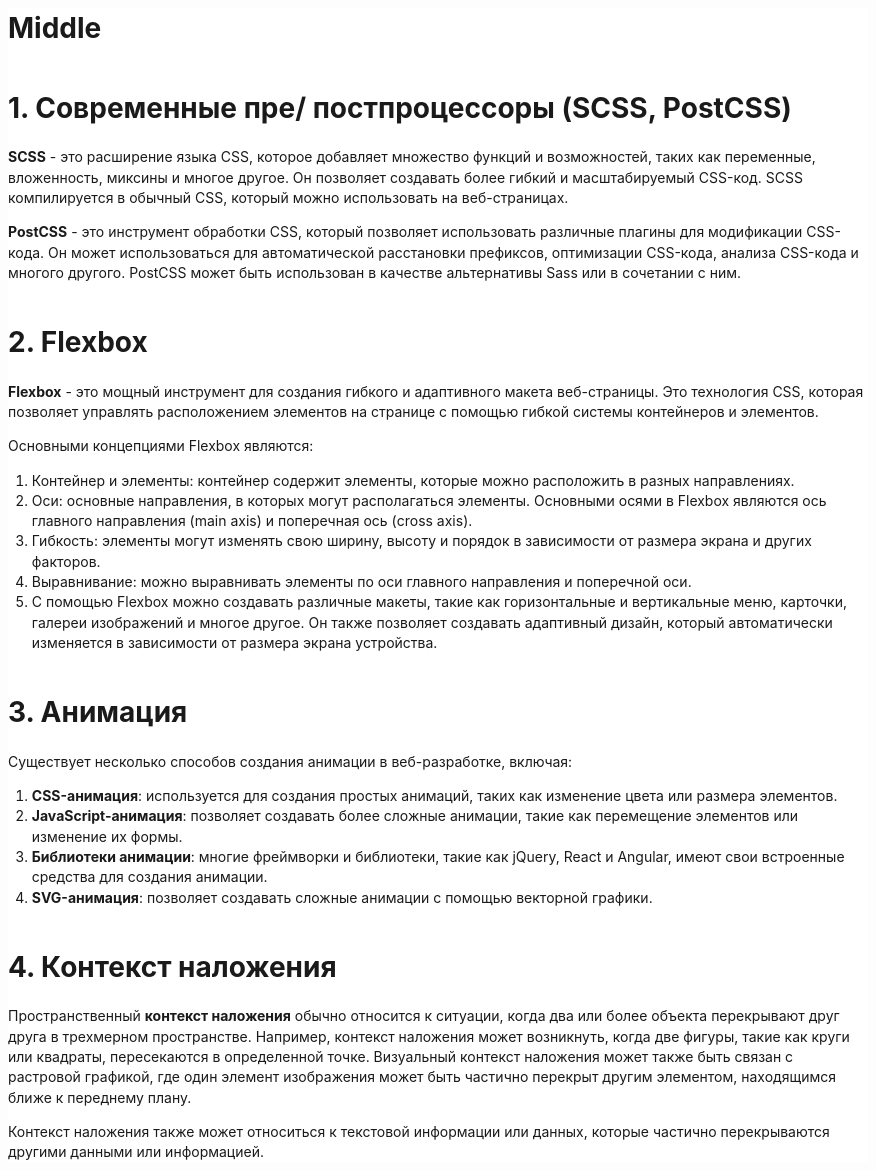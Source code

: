 # Middle
# 1. Современные пре/ постпроцессоры (SCSS, PostCSS)
**SCSS** - это расширение языка CSS, которое добавляет множество функций и возможностей, таких как переменные, вложенность, миксины и многое другое. Он позволяет создавать более гибкий и масштабируемый CSS-код. SCSS компилируется в обычный CSS, который можно использовать на веб-страницах.

**PostCSS** - это инструмент обработки CSS, который позволяет использовать различные плагины для модификации CSS-кода. Он может использоваться для автоматической расстановки префиксов, оптимизации CSS-кода, анализа CSS-кода и многого другого. PostCSS может быть использован в качестве альтернативы Sass или в сочетании с ним.

# 2. Flexbox
**Flexbox** - это мощный инструмент для создания гибкого и адаптивного макета веб-страницы. Это технология CSS, которая позволяет управлять расположением элементов на странице с помощью гибкой системы контейнеров и элементов.

Основными концепциями Flexbox являются:
1. Контейнер и элементы: контейнер содержит элементы, которые можно расположить в разных направлениях.
2. Оси: основные направления, в которых могут располагаться элементы. Основными осями в Flexbox являются ось главного направления (main axis) и поперечная ось (cross axis).
3. Гибкость: элементы могут изменять свою ширину, высоту и порядок в зависимости от размера экрана и других факторов.
4. Выравнивание: можно выравнивать элементы по оси главного направления и поперечной оси.
5. С помощью Flexbox можно создавать различные макеты, такие как горизонтальные и вертикальные меню, карточки, галереи изображений и многое другое. Он также позволяет создавать адаптивный дизайн, который автоматически изменяется в зависимости от размера экрана устройства.

# 3. Анимация
Существует несколько способов создания анимации в веб-разработке, включая:
1. **CSS-анимация**: используется для создания простых анимаций, таких как изменение цвета или размера элементов.
2. **JavaScript-анимация**: позволяет создавать более сложные анимации, такие как перемещение элементов или изменение их формы.
3. **Библиотеки анимации**: многие фреймворки и библиотеки, такие как jQuery, React и Angular, имеют свои встроенные средства для создания анимации.
4. **SVG-анимация**: позволяет создавать сложные анимации с помощью векторной графики.

# 4. Контекст наложения
Пространственный **контекст наложения** обычно относится к ситуации, когда два или более объекта перекрывают друг друга в трехмерном пространстве. Например, контекст наложения может возникнуть, когда две фигуры, такие как круги или квадраты, пересекаются в определенной точке. Визуальный контекст наложения может также быть связан с растровой графикой, где один элемент изображения может быть частично перекрыт другим элементом, находящимся ближе к переднему плану.

Контекст наложения также может относиться к текстовой информации или данных, которые частично перекрываются другими данными или информацией. 
